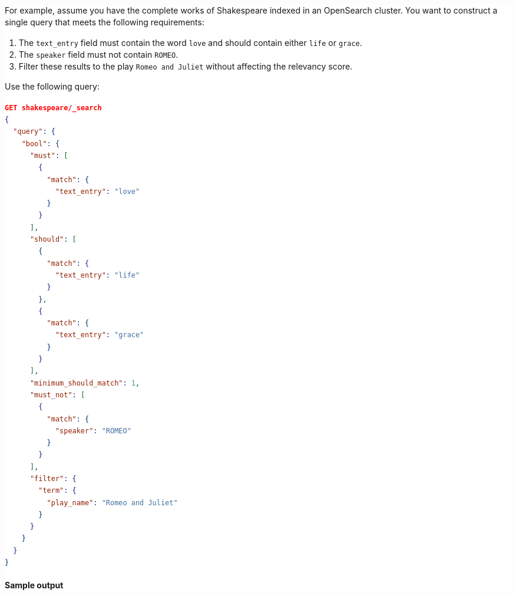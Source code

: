 For example, assume you have the complete works of Shakespeare indexed in an OpenSearch cluster. You want to construct a single query that meets the following requirements:

1. The `text_entry` field must contain the word `love` and should contain either `life` or `grace`.
2. The `speaker` field must not contain `ROMEO`.
3. Filter these results to the play `Romeo and Juliet` without affecting the relevancy score.

Use the following query:

```json
GET shakespeare/_search
{
  "query": {
    "bool": {
      "must": [
        {
          "match": {
            "text_entry": "love"
          }
        }
      ],
      "should": [
        {
          "match": {
            "text_entry": "life"
          }
        },
        {
          "match": {
            "text_entry": "grace"
          }
        }
      ],
      "minimum_should_match": 1,
      "must_not": [
        {
          "match": {
            "speaker": "ROMEO"
          }
        }
      ],
      "filter": {
        "term": {
          "play_name": "Romeo and Juliet"
        }
      }
    }
  }
}
```

#### Sample output
